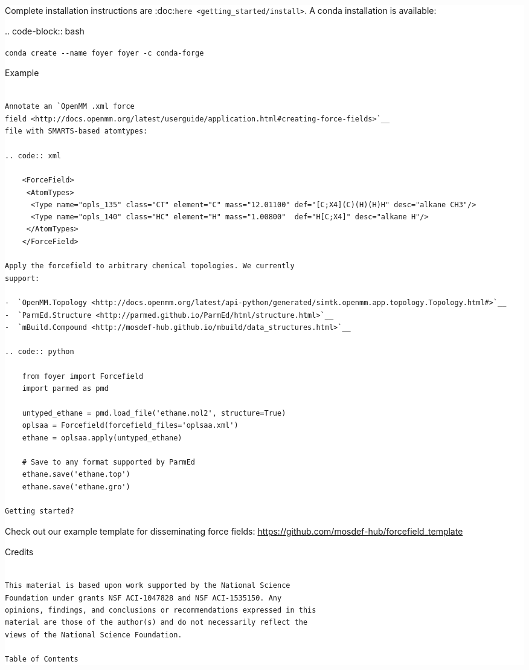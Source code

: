 Complete installation instructions are :doc:`here <getting_started/install>`.
A conda installation is available:

.. code-block:: bash

    conda create --name foyer foyer -c conda-forge

Example
~~~~~~~

Annotate an `OpenMM .xml force
field <http://docs.openmm.org/latest/userguide/application.html#creating-force-fields>`__
file with SMARTS-based atomtypes:

.. code:: xml

    <ForceField>
     <AtomTypes>
      <Type name="opls_135" class="CT" element="C" mass="12.01100" def="[C;X4](C)(H)(H)H" desc="alkane CH3"/>
      <Type name="opls_140" class="HC" element="H" mass="1.00800"  def="H[C;X4]" desc="alkane H"/>
     </AtomTypes>
    </ForceField>

Apply the forcefield to arbitrary chemical topologies. We currently
support:

-  `OpenMM.Topology <http://docs.openmm.org/latest/api-python/generated/simtk.openmm.app.topology.Topology.html#>`__
-  `ParmEd.Structure <http://parmed.github.io/ParmEd/html/structure.html>`__
-  `mBuild.Compound <http://mosdef-hub.github.io/mbuild/data_structures.html>`__

.. code:: python

    from foyer import Forcefield
    import parmed as pmd

    untyped_ethane = pmd.load_file('ethane.mol2', structure=True)
    oplsaa = Forcefield(forcefield_files='oplsaa.xml')
    ethane = oplsaa.apply(untyped_ethane)

    # Save to any format supported by ParmEd
    ethane.save('ethane.top')
    ethane.save('ethane.gro')

Getting started?
~~~~~~~~~~~~~~~~

Check out our example template for disseminating force fields:
https://github.com/mosdef-hub/forcefield_template


Credits
~~~~~~~

This material is based upon work supported by the National Science
Foundation under grants NSF ACI-1047828 and NSF ACI-1535150. Any
opinions, findings, and conclusions or recommendations expressed in this
material are those of the author(s) and do not necessarily reflect the
views of the National Science Foundation.

Table of Contents
~~~~~~~~~~~~~~~~~

